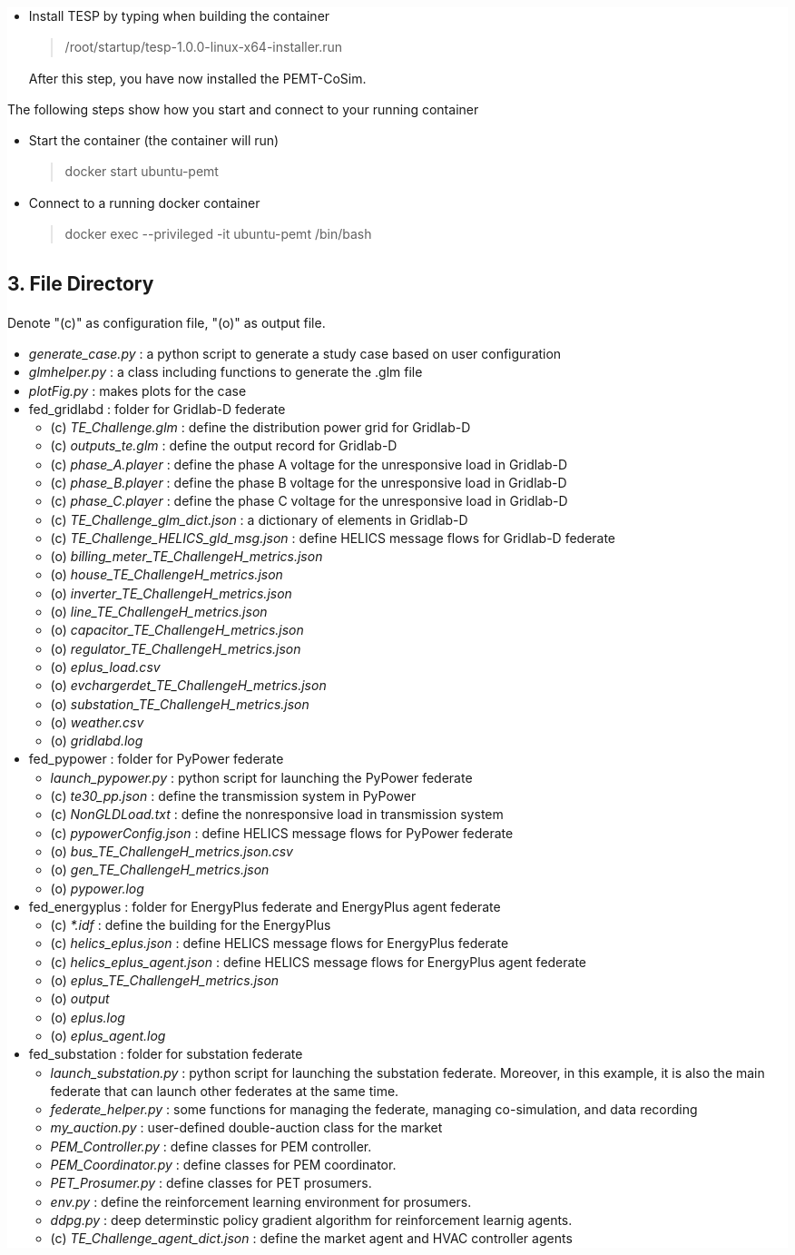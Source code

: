 - Install TESP by typing when building the container
    > /root/startup/tesp-1.0.0-linux-x64-installer.run
    >
    After this step, you have now installed the PEMT-CoSim.

The following steps show how you start and connect to your running container
- Start the container (the container will run)
    > docker start ubuntu-pemt
- Connect to a running docker container
    > docker exec --privileged -it ubuntu-pemt /bin/bash


## 3. File Directory 
Denote "(c)" as configuration file, "(o)" as output file.
* _generate_case.py_ : a python script to generate a study case based on user configuration
* _glmhelper.py_ : a class including functions to generate the .glm file
* _plotFig.py_ : makes plots for the case
* fed_gridlabd : folder for Gridlab-D federate
   * (c) _TE_Challenge.glm_ : define the distribution power grid for Gridlab-D
   * (c) _outputs_te.glm_ : define the output record for Gridlab-D
   * (c) _phase_A.player_ : define the phase A voltage for the unresponsive load in Gridlab-D
   * (c) _phase_B.player_ : define the phase B voltage for the unresponsive load in Gridlab-D
   * (c) _phase_C.player_ : define the phase C voltage for the unresponsive load in Gridlab-D
   * (c) _TE_Challenge_glm_dict.json_ : a dictionary of elements in Gridlab-D
   * (c) _TE_Challenge_HELICS_gld_msg.json_ : define HELICS message flows for Gridlab-D federate
   * (o) _billing_meter_TE_ChallengeH_metrics.json_
   * (o) _house_TE_ChallengeH_metrics.json_
   * (o) _inverter_TE_ChallengeH_metrics.json_
   * (o) _line_TE_ChallengeH_metrics.json_
   * (o) _capacitor_TE_ChallengeH_metrics.json_
   * (o) _regulator_TE_ChallengeH_metrics.json_
   * (o) _eplus_load.csv_
   * (o) _evchargerdet_TE_ChallengeH_metrics.json_
   * (o) _substation_TE_ChallengeH_metrics.json_
   * (o) _weather.csv_
   * (o) _gridlabd.log_
* fed_pypower : folder for PyPower federate
   * _launch_pypower.py_ : python script for launching the PyPower federate
   * (c) _te30_pp.json_ : define the transmission system in PyPower 
   * (c) _NonGLDLoad.txt_ : define the nonresponsive load in transmission system
   * (c) _pypowerConfig.json_ : define HELICS message flows for PyPower federate
   * (o) _bus_TE_ChallengeH_metrics.json.csv_
   * (o) _gen_TE_ChallengeH_metrics.json_
   * (o) _pypower.log_
* fed_energyplus : folder for EnergyPlus federate and EnergyPlus agent federate
   * (c) _*.idf_ : define the building for the EnergyPlus
   * (c) _helics_eplus.json_ : define HELICS message flows for EnergyPlus federate
   * (c) _helics_eplus_agent.json_ : define HELICS message flows for EnergyPlus agent federate
   * (o) _eplus_TE_ChallengeH_metrics.json_
   * (o) _output_
   * (o) _eplus.log_
   * (o) _eplus_agent.log_
* fed_substation : folder for substation federate
   * _launch_substation.py_ : python script for launching the substation federate. Moreover, in this example, it is also the main federate that can launch other federates at the same time.
   * _federate_helper.py_ : some functions for managing the federate, managing co-simulation, and data recording
   * _my_auction.py_ : user-defined double-auction class for the market
   * _PEM_Controller.py_ : define classes for PEM controller. 
   * _PEM_Coordinator.py_ : define classes for PEM coordinator. 
   * _PET_Prosumer.py_ : define classes for PET prosumers.
   * _env.py_ : define the reinforcement learning environment for prosumers.
   * _ddpg.py_ : deep determinstic policy gradient algorithm for reinforcement learnig agents.
   * (c) _TE_Challenge_agent_dict.json_ : define the market agent and HVAC controller agents